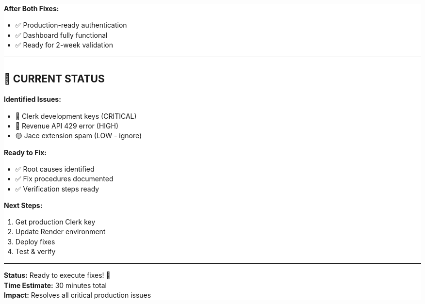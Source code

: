 **After Both Fixes:**
- ✅ Production-ready authentication
- ✅ Dashboard fully functional
- ✅ Ready for 2-week validation

---

## 📝 CURRENT STATUS

**Identified Issues:**
- 🔴 Clerk development keys (CRITICAL)
- 🔴 Revenue API 429 error (HIGH)
- 🟡 Jace extension spam (LOW - ignore)

**Ready to Fix:**
- ✅ Root causes identified
- ✅ Fix procedures documented
- ✅ Verification steps ready

**Next Steps:**
1. Get production Clerk key
2. Update Render environment
3. Deploy fixes
4. Test & verify

---

**Status:** Ready to execute fixes! 🚀  
**Time Estimate:** 30 minutes total  
**Impact:** Resolves all critical production issues
